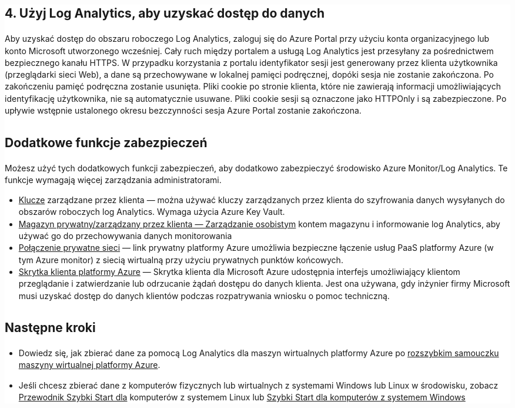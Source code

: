 ## <a name="4-use-log-analytics-to-access-the-data"></a>4. Użyj Log Analytics, aby uzyskać dostęp do danych
Aby uzyskać dostęp do obszaru roboczego Log Analytics, zaloguj się do Azure Portal przy użyciu konta organizacyjnego lub konto Microsoft utworzonego wcześniej. Cały ruch między portalem a usługą Log Analytics jest przesyłany za pośrednictwem bezpiecznego kanału HTTPS. W przypadku korzystania z portalu identyfikator sesji jest generowany przez klienta użytkownika (przeglądarki sieci Web), a dane są przechowywane w lokalnej pamięci podręcznej, dopóki sesja nie zostanie zakończona. Po zakończeniu pamięć podręczna zostanie usunięta. Pliki cookie po stronie klienta, które nie zawierają informacji umożliwiających identyfikację użytkownika, nie są automatycznie usuwane. Pliki cookie sesji są oznaczone jako HTTPOnly i są zabezpieczone. Po upływie wstępnie ustalonego okresu bezczynności sesja Azure Portal zostanie zakończona.


## <a name="additional-security-features"></a>Dodatkowe funkcje zabezpieczeń
Możesz użyć tych dodatkowych funkcji zabezpieczeń, aby dodatkowo zabezpieczyć środowisko Azure Monitor/Log Analytics. Te funkcje wymagają więcej zarządzania administratorami. 
- [Klucze](customer-managed-keys.md) zarządzane przez klienta — można używać kluczy zarządzanych przez klienta do szyfrowania danych wysyłanych do obszarów roboczych log Analytics. Wymaga użycia Azure Key Vault. 
- [Magazyn prywatny/zarządzany przez klienta — Zarządzanie osobistym](private-storage.md) kontem magazynu i informowanie log Analytics, aby używać go do przechowywania danych monitorowania 
- [Połączenie prywatne sieci](private-link-security.md) — link prywatny platformy Azure umożliwia bezpieczne łączenie usług PaaS platformy Azure (w tym Azure monitor) z siecią wirtualną przy użyciu prywatnych punktów końcowych. 
- [Skrytka klienta platformy Azure](/azure/security/fundamentals/customer-lockbox-overview#supported-services-and-scenarios-in-preview) — Skrytka klienta dla Microsoft Azure udostępnia interfejs umożliwiający klientom przeglądanie i zatwierdzanie lub odrzucanie żądań dostępu do danych klienta. Jest ona używana, gdy inżynier firmy Microsoft musi uzyskać dostęp do danych klientów podczas rozpatrywania wniosku o pomoc techniczną.


## <a name="next-steps"></a>Następne kroki
* Dowiedz się, jak zbierać dane za pomocą Log Analytics dla maszyn wirtualnych platformy Azure po [rozszybkim samouczku maszyny wirtualnej platformy Azure](../learn/quick-collect-azurevm.md).  

*  Jeśli chcesz zbierać dane z komputerów fizycznych lub wirtualnych z systemami Windows lub Linux w środowisku, zobacz [Przewodnik Szybki Start dla](../learn/quick-collect-linux-computer.md) komputerów z systemem Linux lub [Szybki Start dla komputerów z systemem Windows](../learn/quick-collect-windows-computer.md)

